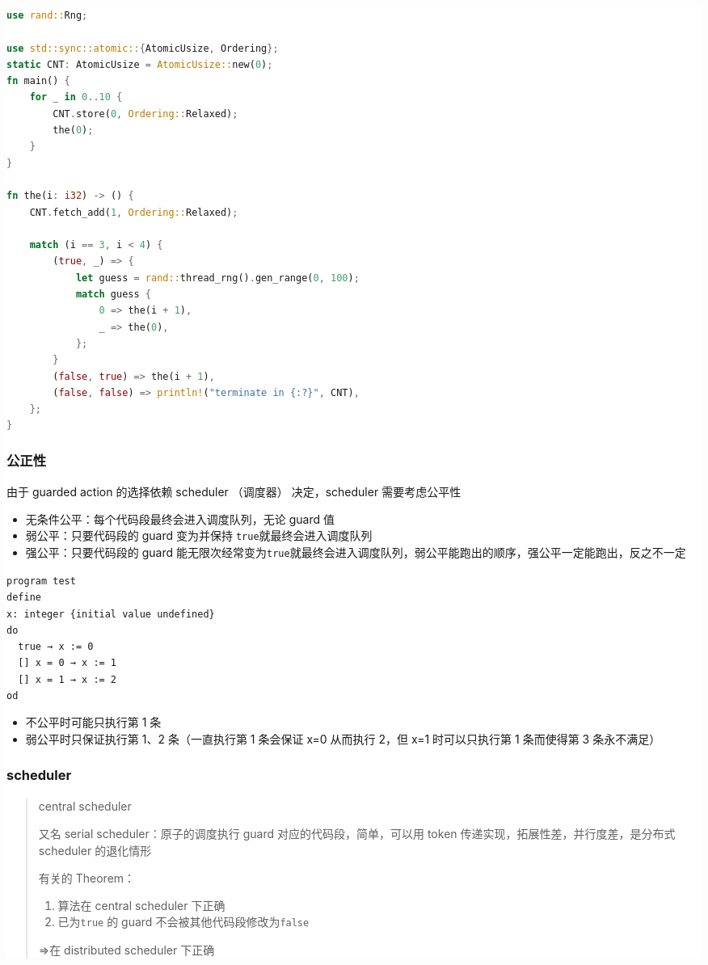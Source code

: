 ```rust
use rand::Rng;

use std::sync::atomic::{AtomicUsize, Ordering};
static CNT: AtomicUsize = AtomicUsize::new(0);
fn main() {
    for _ in 0..10 {
        CNT.store(0, Ordering::Relaxed);
        the(0);
    }
}

fn the(i: i32) -> () {
    CNT.fetch_add(1, Ordering::Relaxed);

    match (i == 3, i < 4) {
        (true, _) => {
            let guess = rand::thread_rng().gen_range(0, 100);
            match guess {
                0 => the(i + 1),
                _ => the(0),
            };
        }
        (false, true) => the(i + 1),
        (false, false) => println!("terminate in {:?}", CNT),
    };
}
```

### 公正性

由于 guarded action 的选择依赖 scheduler （调度器） 决定，scheduler 需要考虑公平性

- 无条件公平：每个代码段最终会进入调度队列，无论 guard 值
- 弱公平：只要代码段的 guard 变为并保持 `true`就最终会进入调度队列
- 强公平：只要代码段的 guard 能无限次经常变为`true`就最终会进入调度队列，弱公平能跑出的顺序，强公平一定能跑出，反之不一定

```plain
program test
define
x: integer {initial value undefined}
do
  true → x := 0
  [] x = 0 → x := 1
  [] x = 1 → x := 2
od
```

- 不公平时可能只执行第 1 条
- 弱公平时只保证执行第 1、2 条（一直执行第 1 条会保证 x=0 从而执行 2，但 x=1 时可以只执行第 1 条而使得第 3 条永不满足）

### scheduler

> central scheduler
>
> 又名 serial scheduler：原子的调度执行 guard 对应的代码段，简单，可以用 token 传递实现，拓展性差，并行度差，是分布式 scheduler 的退化情形
>
> 有关的 Theorem：
>
> 1. 算法在 central scheduler 下正确
> 2. 已为`true` 的 guard 不会被其他代码段修改为`false`
>
> =>在 distributed scheduler 下正确
